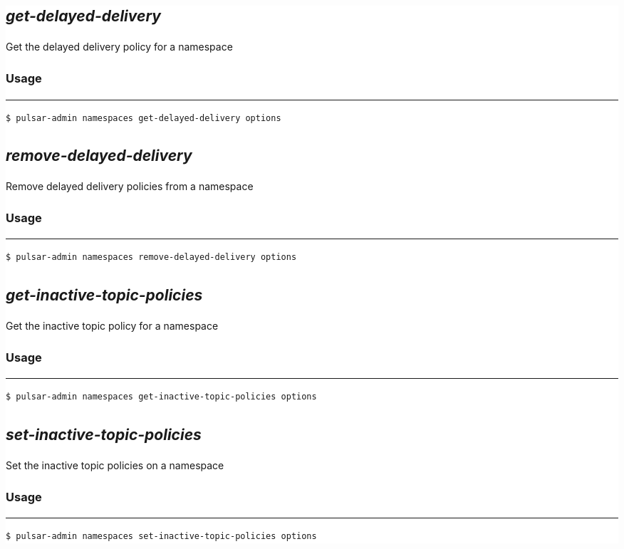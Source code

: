 
## <em>get-delayed-delivery</em>

Get the delayed delivery policy for a namespace

### Usage

------------


```shell
$ pulsar-admin namespaces get-delayed-delivery options
```



## <em>remove-delayed-delivery</em>

Remove delayed delivery policies from a namespace

### Usage

------------


```shell
$ pulsar-admin namespaces remove-delayed-delivery options
```



## <em>get-inactive-topic-policies</em>

Get the inactive topic policy for a namespace

### Usage

------------


```shell
$ pulsar-admin namespaces get-inactive-topic-policies options
```



## <em>set-inactive-topic-policies</em>

Set the inactive topic policies on a namespace

### Usage

------------


```shell
$ pulsar-admin namespaces set-inactive-topic-policies options
```

